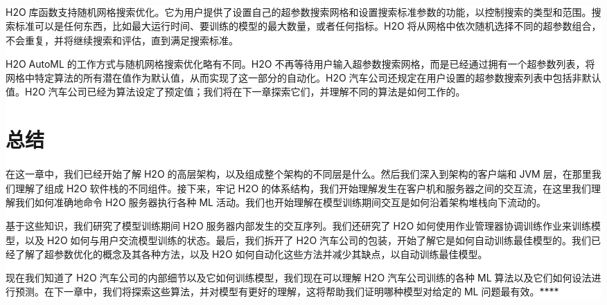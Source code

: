 H2O 库函数支持随机网格搜索优化。它为用户提供了设置自己的超参数搜索网格和设置搜索标准参数的功能，以控制搜索的类型和范围。搜索标准可以是任何东西，比如最大运行时间、要训练的模型的最大数量，或者任何指标。H2O 将从网格中依次随机选择不同的超参数组合，不会重复，并将继续搜索和评估，直到满足搜索标准。

H2O AutoML 的工作方式与随机网格搜索优化略有不同。H2O 不再等待用户输入超参数搜索网格，而是已经通过拥有一个超参数列表，将网格中特定算法的所有潜在值作为默认值，从而实现了这一部分的自动化。H2O 汽车公司还规定在用户设置的超参数搜索列表中包括非默认值。H2O 汽车公司已经为算法设定了预定值；我们将在下一章探索它们，并理解不同的算法是如何工作的。

# 总结

在这一章中，我们已经开始了解 H2O 的高层架构，以及组成整个架构的不同层是什么。然后我们深入到架构的客户端和 JVM 层，在那里我们理解了组成 H2O 软件栈的不同组件。接下来，牢记 H2O 的体系结构，我们开始理解发生在客户机和服务器之间的交互流，在这里我们理解我们如何准确地命令 H2O 服务器执行各种 ML 活动。我们也开始理解在模型训练期间交互是如何沿着架构堆栈向下流动的。

基于这些知识，我们研究了模型训练期间 H2O 服务器内部发生的交互序列。我们还研究了 H2O 如何使用作业管理器协调训练作业来训练模型，以及 H2O 如何与用户交流模型训练的状态。最后，我们拆开了 H2O 汽车公司的包装，开始了解它是如何自动训练最佳模型的。我们已经了解了超参数优化的概念及其各种方法，以及 H2O 如何自动化这些方法并减少其缺点，以自动训练最佳模型。

现在我们知道了 H2O 汽车公司的内部细节以及它如何训练模型，我们现在可以理解 H2O 汽车公司训练的各种 ML 算法以及它们如何设法进行预测。在下一章中，我们将探索这些算法，并对模型有更好的理解，这将帮助我们证明哪种模型对给定的 ML 问题最有效。****